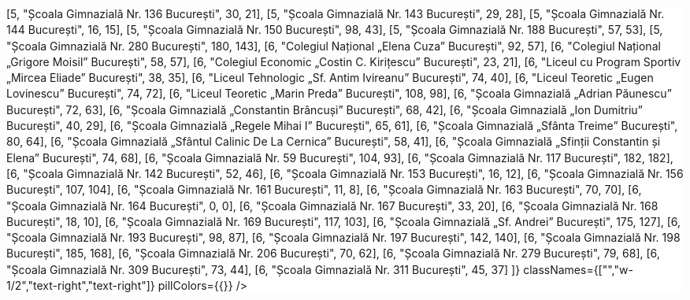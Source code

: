   [5, "Școala Gimnazială Nr. 136 București", 30, 21],
  [5, "Școala Gimnazială Nr. 143 București", 29, 28],
  [5, "Școala Gimnazială Nr. 144 București", 16, 15],
  [5, "Școala Gimnazială Nr. 150 București", 98, 43],
  [5, "Școala Gimnazială Nr. 188 București", 57, 53],
  [5, "Școala Gimnazială Nr. 280 București", 180, 143],
  [6, "Colegiul Național „Elena Cuza” București", 92, 57],
  [6, "Colegiul Național „Grigore Moisil” București", 58, 57],
  [6, "Colegiul Economic „Costin C. Kirițescu” București", 23, 21],
  [6, "Liceul cu Program Sportiv „Mircea Eliade” București", 38, 35],
  [6, "Liceul Tehnologic „Sf. Antim Ivireanu” București", 74, 40],
  [6, "Liceul Teoretic „Eugen Lovinescu” București", 74, 72],
  [6, "Liceul Teoretic „Marin Preda” București", 108, 98],
  [6, "Școala Gimnazială „Adrian Păunescu” București", 72, 63],
  [6, "Școala Gimnazială „Constantin Brâncuși” București", 68, 42],
  [6, "Școala Gimnazială „Ion Dumitriu” București", 40, 29],
  [6, "Școala Gimnazială „Regele Mihai I” București", 65, 61],
  [6, "Școala Gimnazială „Sfânta Treime” București", 80, 64],
  [6, "Școala Gimnazială „Sfântul Calinic De La Cernica” București", 58, 41],
  [6, "Școala Gimnazială „Sfinții Constantin și Elena” București", 74, 68],
  [6, "Școala Gimnazială Nr. 59 București", 104, 93],
  [6, "Școala Gimnazială Nr. 117 București", 182, 182],
  [6, "Școala Gimnazială Nr. 142 București", 52, 46],
  [6, "Școala Gimnazială Nr. 153 București", 16, 12],
  [6, "Școala Gimnazială Nr. 156 București", 107, 104],
  [6, "Școala Gimnazială Nr. 161 București", 11, 8],
  [6, "Școala Gimnazială Nr. 163 București", 70, 70],
  [6, "Școala Gimnazială Nr. 164 București", 0, 0],
  [6, "Școala Gimnazială Nr. 167 București", 33, 20],
  [6, "Școala Gimnazială Nr. 168 București", 18, 10],
  [6, "Școala Gimnazială Nr. 169 București", 117, 103],
  [6, "Școala Gimnazială „Sf. Andrei” București", 175, 127],
  [6, "Școala Gimnazială Nr. 193 București", 98, 87],
  [6, "Școala Gimnazială Nr. 197 București", 142, 140],
  [6, "Școala Gimnazială Nr. 198 București", 185, 168],
  [6, "Școala Gimnazială Nr. 206 București", 70, 62],
  [6, "Școala Gimnazială Nr. 279 București", 79, 68],
  [6, "Școala Gimnazială Nr. 309 București", 73, 44],
  [6, "Școala Gimnazială Nr. 311 București", 45, 37]
]}
    classNames={["","w-1/2","text-right","text-right"]}
    pillColors={{}}
  />

</Col>
</Cols>
</Page>


<Page
	product="Chestionar OSP București"
	title="Întrebarea 4"
	icon="page-stack">
